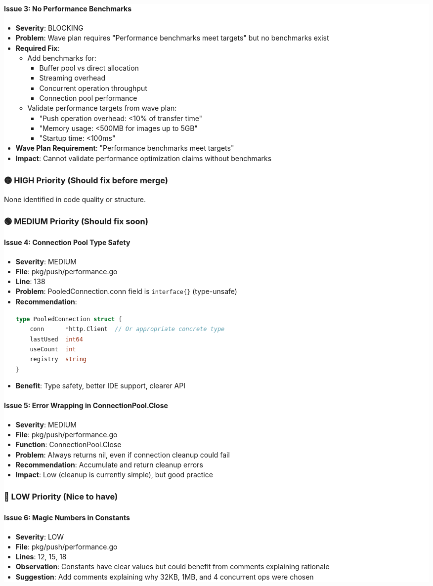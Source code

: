 #### Issue 3: No Performance Benchmarks
- **Severity**: BLOCKING
- **Problem**: Wave plan requires "Performance benchmarks meet targets" but no benchmarks exist
- **Required Fix**:
  - Add benchmarks for:
    - Buffer pool vs direct allocation
    - Streaming overhead
    - Concurrent operation throughput
    - Connection pool performance
  - Validate performance targets from wave plan:
    - "Push operation overhead: <10% of transfer time"
    - "Memory usage: <500MB for images up to 5GB"
    - "Startup time: <100ms"
- **Wave Plan Requirement**: "Performance benchmarks meet targets"
- **Impact**: Cannot validate performance optimization claims without benchmarks

### 🟡 HIGH Priority (Should fix before merge)

None identified in code quality or structure.

### 🟢 MEDIUM Priority (Should fix soon)

#### Issue 4: Connection Pool Type Safety
- **Severity**: MEDIUM
- **File**: pkg/push/performance.go
- **Line**: 138
- **Problem**: PooledConnection.conn field is `interface{}` (type-unsafe)
- **Recommendation**:
  ```go
  type PooledConnection struct {
      conn      *http.Client  // Or appropriate concrete type
      lastUsed  int64
      useCount  int
      registry  string
  }
  ```
- **Benefit**: Type safety, better IDE support, clearer API

#### Issue 5: Error Wrapping in ConnectionPool.Close
- **Severity**: MEDIUM
- **File**: pkg/push/performance.go
- **Function**: ConnectionPool.Close
- **Problem**: Always returns nil, even if connection cleanup could fail
- **Recommendation**: Accumulate and return cleanup errors
- **Impact**: Low (cleanup is currently simple), but good practice

### 🔵 LOW Priority (Nice to have)

#### Issue 6: Magic Numbers in Constants
- **Severity**: LOW
- **File**: pkg/push/performance.go
- **Lines**: 12, 15, 18
- **Observation**: Constants have clear values but could benefit from comments explaining rationale
- **Suggestion**: Add comments explaining why 32KB, 1MB, and 4 concurrent ops were chosen
